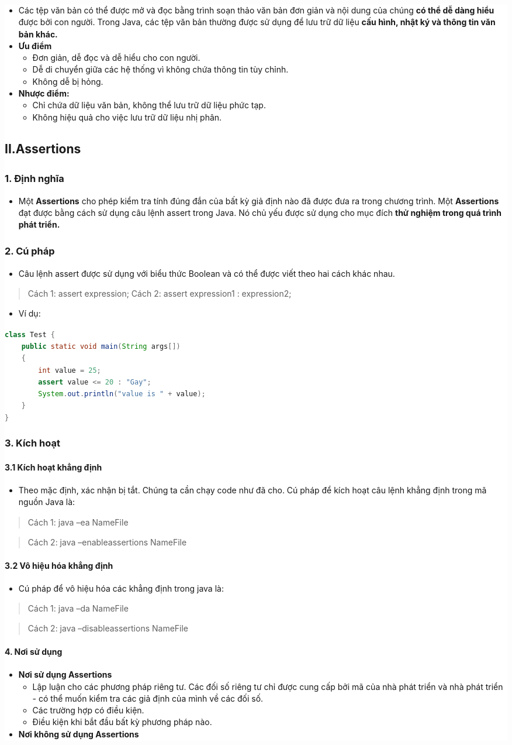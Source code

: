 - Các tệp văn bản có thể được mở và đọc bằng trình soạn thảo văn bản đơn giản và nội dung của chúng **có thể dễ dàng hiểu** được bởi con người. Trong Java, các tệp văn bản thường được sử dụng để lưu trữ dữ liệu **cấu hình, nhật ký và thông tin văn bản khác.**
- **Ưu điểm**
  - Đơn giản, dễ đọc và dễ hiểu cho con người.
  - Dễ di chuyển giữa các hệ thống vì không chứa thông tin tùy chỉnh.
  - Không dễ bị hỏng.
- **Nhược điểm:**
  - Chỉ chứa dữ liệu văn bản, không thể lưu trữ dữ liệu phức tạp.
  - Không hiệu quả cho việc lưu trữ dữ liệu nhị phân.

## II.Assertions
### 1. Định nghĩa
- Một **Assertions** cho phép kiểm tra tính đúng đắn của bất kỳ giả định nào đã được đưa ra trong chương trình. Một **Assertions** đạt được bằng cách sử dụng câu lệnh assert trong Java. Nó chủ yếu được sử dụng cho mục đích **thử nghiệm trong quá trình phát triển.**
### 2. Cú pháp
- Câu lệnh assert được sử dụng với biểu thức Boolean và có thể được viết theo hai cách khác nhau.
> Cách 1: assert expression;
> Cách 2: assert expression1 : expression2;
- Ví dụ:
```java
class Test {
    public static void main(String args[])
    {
        int value = 25;
        assert value <= 20 : "Gay";
        System.out.println("value is " + value);
    }
}
```
### 3. Kích hoạt
#### 3.1 Kích hoạt khẳng định  
- Theo mặc định, xác nhận bị tắt. Chúng ta cần chạy code như đã cho. Cú pháp để kích hoạt câu lệnh khẳng định trong mã nguồn Java là:
> Cách 1: java –ea NameFile

> Cách 2: java –enableassertions NameFile

#### 3.2 Vô hiệu hóa khẳng định
- Cú pháp để vô hiệu hóa các khẳng định trong java là:
> Cách 1: java –da NameFile

> Cách 2: java –disableassertions NameFile

#### 4. Nơi sử dụng
- **Nơi sử dụng Assertions** 
  - Lập luận cho các phương pháp riêng tư. Các đối số riêng tư chỉ được cung cấp bởi mã của nhà phát triển và nhà phát triển - có thể muốn kiểm tra các giả định của mình về các đối số.
  - Các trường hợp có điều kiện.
  - Điều kiện khi bắt đầu bất kỳ phương pháp nào.
- **Nơi không sử dụng Assertions**  
